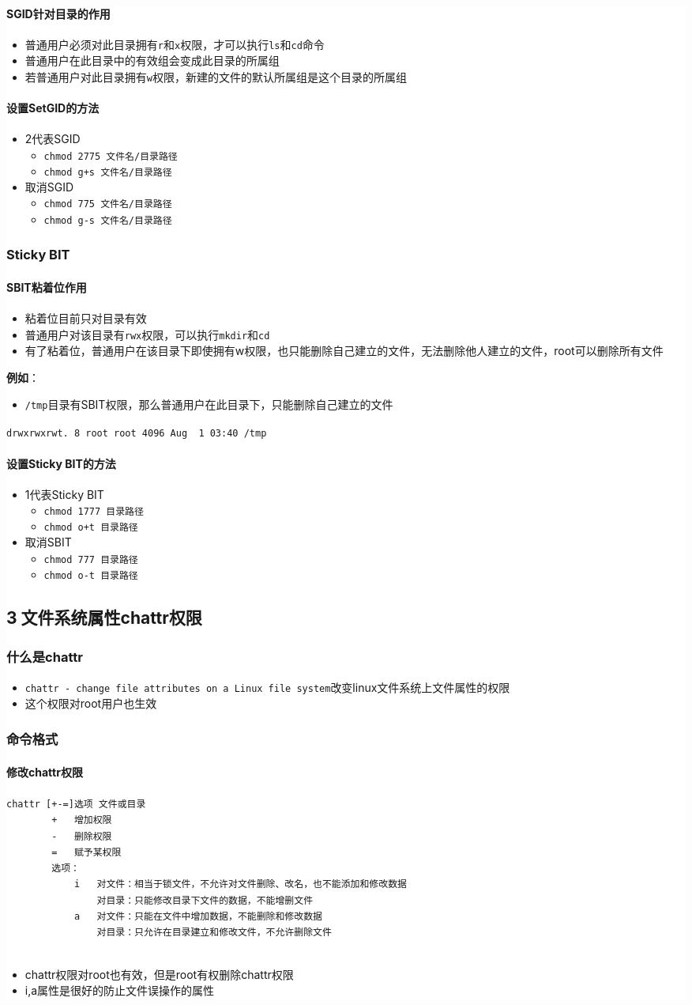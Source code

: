 #### SGID针对目录的作用
- 普通用户必须对此目录拥有`r`和`x`权限，才可以执行`ls`和`cd`命令
- 普通用户在此目录中的有效组会变成此目录的所属组
- 若普通用户对此目录拥有`w`权限，新建的文件的默认所属组是这个目录的所属组

#### 设置SetGID的方法
- 2代表SGID
    - `chmod 2775 文件名/目录路径`
    - `chmod g+s 文件名/目录路径`
- 取消SGID
    - `chmod 775 文件名/目录路径`
    - `chmod g-s 文件名/目录路径`

### Sticky BIT

#### SBIT粘着位作用
- 粘着位目前只对目录有效
- 普通用户对该目录有`rwx`权限，可以执行`mkdir`和`cd`
- 有了粘着位，普通用户在该目录下即使拥有w权限，也只能删除自己建立的文件，无法删除他人建立的文件，root可以删除所有文件

**例如**：
- `/tmp`目录有SBIT权限，那么普通用户在此目录下，只能删除自己建立的文件
```
drwxrwxrwt. 8 root root 4096 Aug  1 03:40 /tmp
```

#### 设置Sticky BIT的方法
- 1代表Sticky BIT
    - `chmod 1777 目录路径`
    - `chmod o+t 目录路径`
- 取消SBIT
    - `chmod 777 目录路径`
    - `chmod o-t 目录路径`

## 3 文件系统属性chattr权限

### 什么是chattr
- `chattr - change file attributes on a Linux file system`改变linux文件系统上文件属性的权限
- 这个权限对root用户也生效

### 命令格式

#### 修改chattr权限
```
chattr [+-=]选项 文件或目录
        +   增加权限
        -   删除权限
        =   赋予某权限
        选项：
            i   对文件：相当于锁文件，不允许对文件删除、改名，也不能添加和修改数据
                对目录：只能修改目录下文件的数据，不能增删文件
            a   对文件：只能在文件中增加数据，不能删除和修改数据
                对目录：只允许在目录建立和修改文件，不允许删除文件
            
```
- chattr权限对root也有效，但是root有权删除chattr权限
- i,a属性是很好的防止文件误操作的属性
